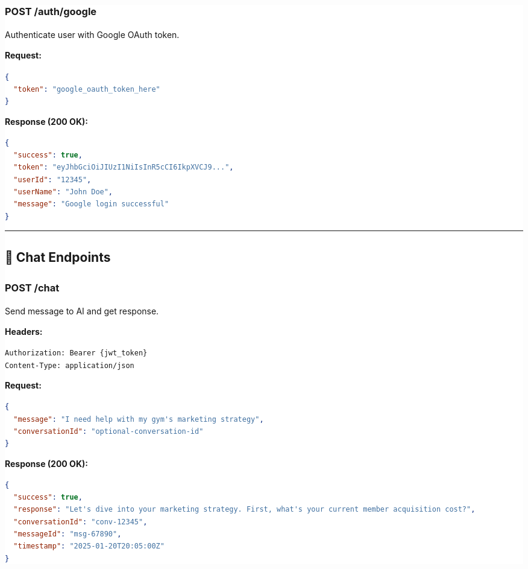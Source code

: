 ### **POST /auth/google**
Authenticate user with Google OAuth token.

**Request:**
```json
{
  "token": "google_oauth_token_here"
}
```

**Response (200 OK):**
```json
{
  "success": true,
  "token": "eyJhbGciOiJIUzI1NiIsInR5cCI6IkpXVCJ9...",
  "userId": "12345",
  "userName": "John Doe",
  "message": "Google login successful"
}
```

---

## 💬 **Chat Endpoints**

### **POST /chat**
Send message to AI and get response.

**Headers:**
```
Authorization: Bearer {jwt_token}
Content-Type: application/json
```

**Request:**
```json
{
  "message": "I need help with my gym's marketing strategy",
  "conversationId": "optional-conversation-id"
}
```

**Response (200 OK):**
```json
{
  "success": true,
  "response": "Let's dive into your marketing strategy. First, what's your current member acquisition cost?",
  "conversationId": "conv-12345",
  "messageId": "msg-67890",
  "timestamp": "2025-01-20T20:05:00Z"
}
```
